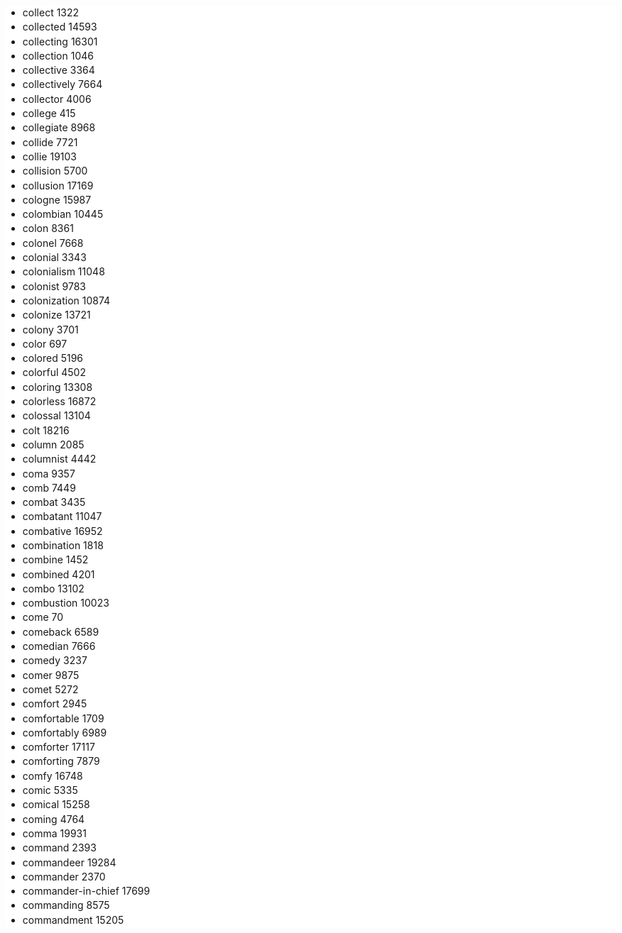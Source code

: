 * collect 1322
* collected 14593
* collecting 16301
* collection 1046
* collective 3364
* collectively 7664
* collector 4006
* college 415
* collegiate 8968
* collide 7721
* collie 19103
* collision 5700
* collusion 17169
* cologne 15987
* colombian 10445
* colon 8361
* colonel 7668
* colonial 3343
* colonialism 11048
* colonist 9783
* colonization 10874
* colonize 13721
* colony 3701
* color 697
* colored 5196
* colorful 4502
* coloring 13308
* colorless 16872
* colossal 13104
* colt 18216
* column 2085
* columnist 4442
* coma 9357
* comb 7449
* combat 3435
* combatant 11047
* combative 16952
* combination 1818
* combine 1452
* combined 4201
* combo 13102
* combustion 10023
* come 70
* comeback 6589
* comedian 7666
* comedy 3237
* comer 9875
* comet 5272
* comfort 2945
* comfortable 1709
* comfortably 6989
* comforter 17117
* comforting 7879
* comfy 16748
* comic 5335
* comical 15258
* coming 4764
* comma 19931
* command 2393
* commandeer 19284
* commander 2370
* commander-in-chief 17699
* commanding 8575
* commandment 15205